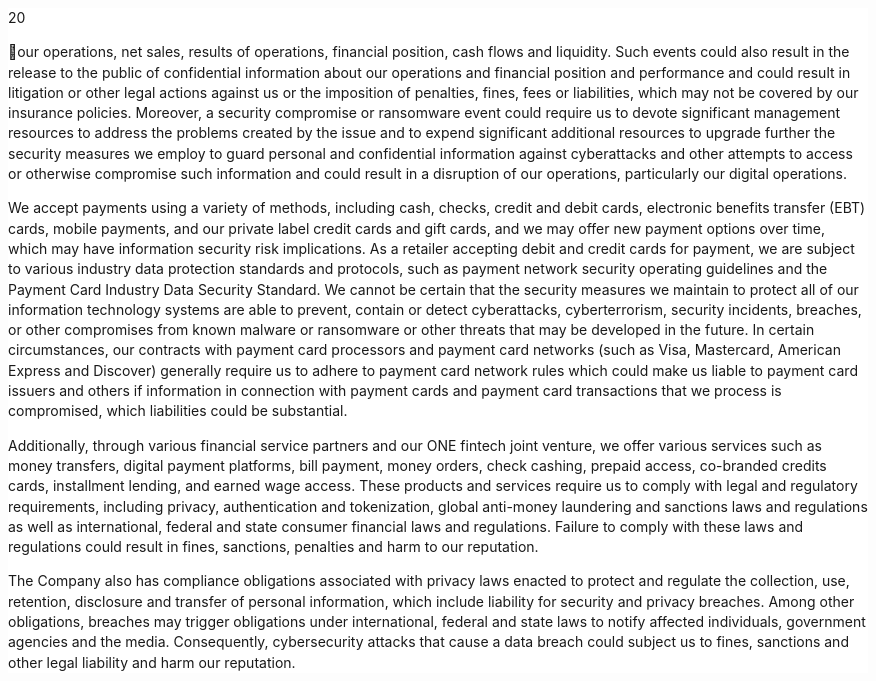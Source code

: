 20

our operations, net sales, results of operations, financial position, cash flows and liquidity.  Such events could also result in the
release to the public of confidential information about our operations and financial position and performance and could result in
litigation or other legal actions against us or the imposition of penalties, fines, fees or liabilities, which may not be covered by
our insurance policies.  Moreover, a security compromise or ransomware event could require us to devote significant
management resources to address the problems created by the issue and to expend significant additional resources to upgrade
further the security measures we employ to guard personal and confidential information against cyberattacks and other attempts
to access or otherwise compromise such information and could result in a disruption of our operations, particularly our digital
operations.

We accept payments using a variety of methods, including cash, checks, credit and debit cards, electronic benefits transfer
(EBT) cards, mobile payments, and our private label credit cards and gift cards, and we may offer new payment options over
time, which may have information security risk implications.  As a retailer accepting debit and credit cards for payment, we are
subject to various industry data protection standards and protocols, such as payment network security operating guidelines and
the Payment Card Industry Data Security Standard.  We cannot be certain that the security measures we maintain to protect all
of our information technology systems are able to prevent, contain or detect cyberattacks, cyberterrorism, security incidents,
breaches, or other compromises from known malware or ransomware or other threats that may be developed in the future.  In
certain circumstances, our contracts with payment card processors and payment card networks (such as Visa, Mastercard,
American Express and Discover) generally require us to adhere to payment card network rules which could make us liable to
payment card issuers and others if information in connection with payment cards and payment card transactions that we process
is compromised, which liabilities could be substantial.

Additionally, through various financial service partners and our ONE fintech joint venture, we offer various services such as
money transfers, digital payment platforms, bill payment, money orders, check cashing, prepaid access, co-branded credits
cards, installment lending, and earned wage access. These products and services require us to comply with legal and regulatory
requirements, including privacy, authentication and tokenization, global anti-money laundering and sanctions laws and
regulations as well as international, federal and state consumer financial laws and regulations. Failure to comply with these laws
and regulations could result in fines, sanctions, penalties and harm to our reputation.

The Company also has compliance obligations associated with privacy laws enacted to protect and regulate the collection, use,
retention, disclosure and transfer of personal information, which include liability for security and privacy breaches.  Among
other obligations, breaches may trigger obligations under international, federal and state laws to notify affected individuals,
government agencies and the media.  Consequently, cybersecurity attacks that cause a data breach could subject us to fines,
sanctions and other legal liability and harm our reputation.
